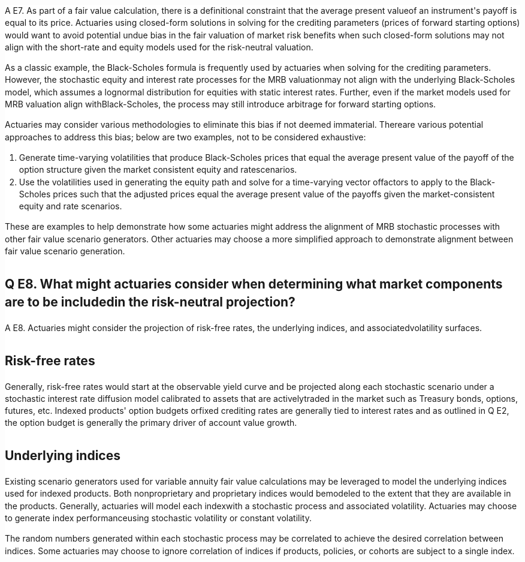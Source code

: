 A E7. As part of a fair value calculation, there is a definitional constraint that the average present valueof an instrument's payoff is equal to its price. Actuaries using closed-form solutions in solving for the crediting parameters (prices of forward starting options) would want to avoid potential undue bias in the fair valuation of market risk benefits when such closed-form solutions may not align with the short-rate and equity models used for the risk-neutral valuation.

As a classic example, the Black-Scholes formula is frequently used by actuaries when solving for the crediting parameters. However, the stochastic equity and interest rate processes for the MRB valuationmay not align with the underlying Black-Scholes model, which assumes a lognormal distribution for equities with static interest rates. Further, even if the market models used for MRB valuation align withBlack-Scholes, the process may still introduce arbitrage for forward starting options.

Actuaries may consider various methodologies to eliminate this bias if not deemed immaterial. Thereare various potential approaches to address this bias; below are two examples, not to be considered exhaustive:

1) Generate time-varying volatilities that produce Black-Scholes prices that equal the average present value of the payoff of the option structure given the market consistent equity and ratescenarios.
2) Use the volatilities used in generating the equity path and solve for a time-varying vector offactors to apply to the Black-Scholes prices such that the adjusted prices equal the average present value of the payoffs given the market-consistent equity and rate scenarios.

These are examples to help demonstrate how some actuaries might address the alignment of MRB stochastic processes with other fair value scenario generators. Other actuaries may choose a more simplified approach to demonstrate alignment between fair value scenario generation.

## Q E8. What might actuaries consider when determining what market components are to be includedin the risk-neutral projection?

A E8. Actuaries might consider the projection of risk-free rates, the underlying indices, and associatedvolatility surfaces.

## Risk-free rates

Generally, risk-free rates would start at the observable yield curve and be projected along each stochastic scenario under a stochastic interest rate diffusion model calibrated to assets that are activelytraded in the market such as Treasury bonds, options, futures, etc. Indexed products' option budgets orfixed crediting rates are generally tied to interest rates and as outlined in Q E2, the option budget is generally the primary driver of account value growth.

## Underlying indices

Existing scenario generators used for variable annuity fair value calculations may be leveraged to model the underlying indices used for indexed products. Both nonproprietary and proprietary indices would bemodeled to the extent that they are available in the products. Generally, actuaries will model each indexwith a stochastic process and associated volatility. Actuaries may choose to generate index performanceusing stochastic volatility or constant volatility.

The random numbers generated within each stochastic process may be correlated to achieve the desired correlation between indices. Some actuaries may choose to ignore correlation of indices if products, policies, or cohorts are subject to a single index.

